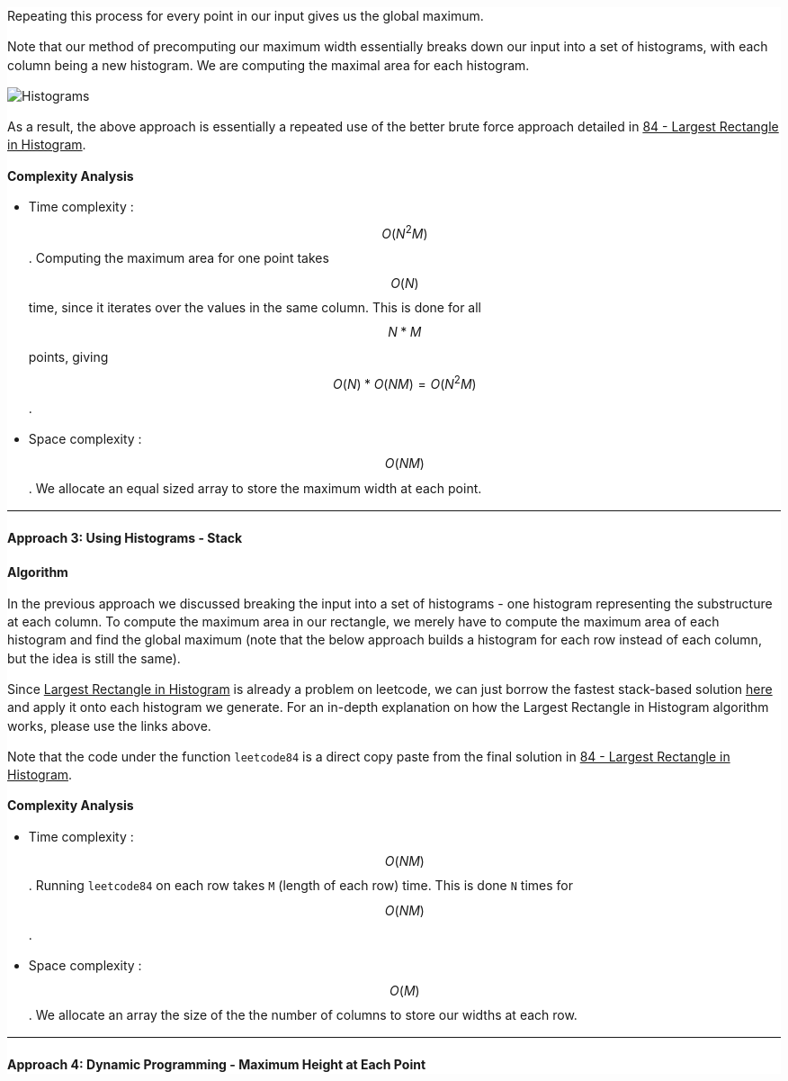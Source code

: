 Repeating this process for every point in our input gives us the global maximum.

Note that our method of precomputing our maximum width essentially breaks down our input into a set of histograms, with each column being a new histogram. We are computing the maximal area for each histogram.

![Histograms](../Figures/85/histogram.jpg)

As a result, the above approach is essentially a repeated use of the better brute force approach detailed in [84 - Largest Rectangle in Histogram](https://leetcode.com/problems/largest-rectangle-in-histogram/solution/).



**Complexity Analysis**

* Time complexity : $$O(N^2M)$$. Computing the maximum area for one point takes $$O(N)$$ time, since it iterates over the values in the same column. This is done for all $$N * M$$ points, giving $$O(N) * O(NM) = O(N^2M)$$.

* Space complexity : $$O(NM)$$. We allocate an equal sized array to store the maximum width at each point.



---

#### Approach 3: Using Histograms - Stack

**Algorithm**

In the previous approach we discussed breaking the input into a set of histograms - one histogram representing the substructure at each column. To compute the maximum area in our rectangle, we merely have to compute the maximum area of each histogram and find the global maximum (note that the below approach builds a histogram for each row instead of each column, but the idea is still the same).

Since [Largest Rectangle in Histogram](https://leetcode.com/problems/largest-rectangle-in-histogram/) is already a problem on leetcode, we can just borrow the fastest stack-based solution [here](https://leetcode.com/problems/largest-rectangle-in-histogram/solution/) and apply it onto each histogram we generate. For an in-depth explanation on how the Largest Rectangle in Histogram algorithm works, please use the links above.



Note that the code under the function `leetcode84` is a direct copy paste from the final solution in [84 - Largest Rectangle in Histogram](https://leetcode.com/problems/largest-rectangle-in-histogram/solution/).

**Complexity Analysis**

* Time complexity : $$O(NM)$$. Running `leetcode84` on each row takes `M` (length of each row) time. This is done `N` times for $$O(NM)$$.

* Space complexity : $$O(M)$$. We allocate an array the size of the the number of columns to store our widths at each row.



---

#### Approach 4: Dynamic Programming - Maximum Height at Each Point
